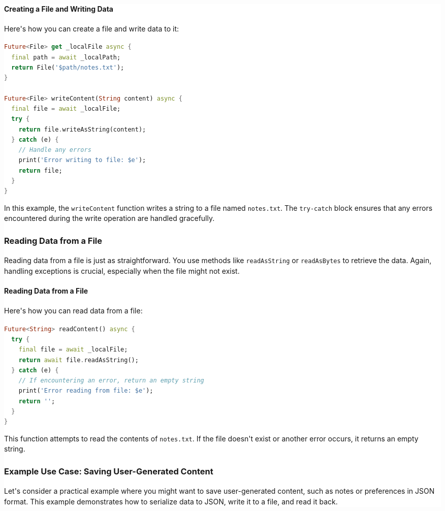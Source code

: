 #### Creating a File and Writing Data

Here's how you can create a file and write data to it:

```dart
Future<File> get _localFile async {
  final path = await _localPath;
  return File('$path/notes.txt');
}

Future<File> writeContent(String content) async {
  final file = await _localFile;
  try {
    return file.writeAsString(content);
  } catch (e) {
    // Handle any errors
    print('Error writing to file: $e');
    return file;
  }
}
```

In this example, the `writeContent` function writes a string to a file named `notes.txt`. The `try-catch` block ensures that any errors encountered during the write operation are handled gracefully.

### Reading Data from a File

Reading data from a file is just as straightforward. You use methods like `readAsString` or `readAsBytes` to retrieve the data. Again, handling exceptions is crucial, especially when the file might not exist.

#### Reading Data from a File

Here's how you can read data from a file:

```dart
Future<String> readContent() async {
  try {
    final file = await _localFile;
    return await file.readAsString();
  } catch (e) {
    // If encountering an error, return an empty string
    print('Error reading from file: $e');
    return '';
  }
}
```

This function attempts to read the contents of `notes.txt`. If the file doesn't exist or another error occurs, it returns an empty string.

### Example Use Case: Saving User-Generated Content

Let's consider a practical example where you might want to save user-generated content, such as notes or preferences in JSON format. This example demonstrates how to serialize data to JSON, write it to a file, and read it back.
